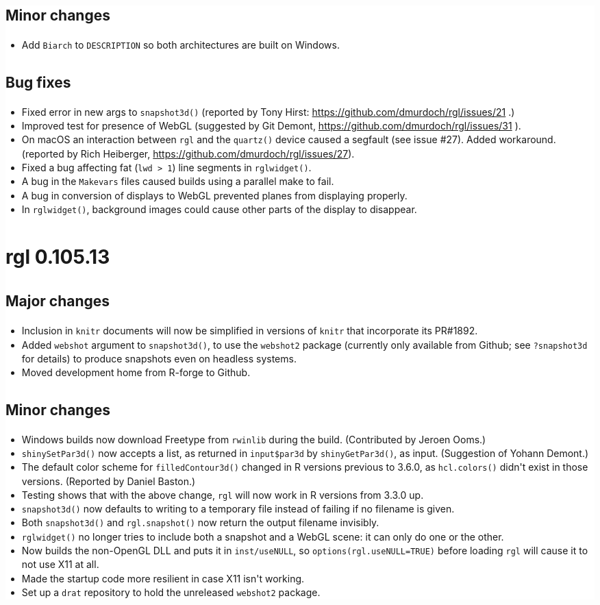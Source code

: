 ## Minor changes

*  Add `Biarch` to `DESCRIPTION` so both architectures are built on 
   Windows. 

## Bug fixes

*  Fixed error in new args to `snapshot3d()` (reported by Tony Hirst:
   https://github.com/dmurdoch/rgl/issues/21 .) 
*  Improved test for presence of WebGL (suggested by Git Demont, 
   https://github.com/dmurdoch/rgl/issues/31 ). 
*  On macOS an interaction between `rgl` and the `quartz()` device
   caused a segfault (see issue #27).  Added workaround.
   (reported by Rich Heiberger, 
   https://github.com/dmurdoch/rgl/issues/27). 
*  Fixed a bug affecting fat (`lwd > 1`) line segments in 
   `rglwidget()`. 
*  A bug in the `Makevars` files caused builds using a 
   parallel make to fail. 
*  A bug in conversion of displays to WebGL prevented planes
   from displaying properly. 
*  In `rglwidget()`, background images could cause other parts of
   the display to disappear. 

# rgl  0.105.13 

## Major changes

*  Inclusion in `knitr` documents will now be simplified
   in versions of `knitr` that incorporate its PR#1892. 
*  Added `webshot` argument to `snapshot3d()`, to use the
   `webshot2` package (currently only available from
   Github; see `?snapshot3d` for details) to produce snapshots
   even on headless systems. 
*  Moved development home from R-forge to Github. 
   
## Minor changes

*  Windows builds now download Freetype from `rwinlib`
   during the build.  (Contributed by Jeroen Ooms.) 
*  `shinySetPar3d()` now accepts a list, as returned in
   `input$par3d` by `shinyGetPar3d()`, as input.  (Suggestion
   of Yohann Demont.) 
*  The default color scheme for `filledContour3d()` changed in
   R versions previous to 3.6.0, as `hcl.colors()` didn't 
   exist in those versions.  (Reported by Daniel Baston.) 
*  Testing shows that with the above change, `rgl` will now
   work in R versions from 3.3.0 up. 
*  `snapshot3d()` now defaults to writing to a temporary file
   instead of failing if no filename is given. 
*  Both `snapshot3d()` and `rgl.snapshot()` now return the 
   output filename invisibly. 
*  `rglwidget()` no longer tries to include both a snapshot and
   a WebGL scene:  it can only do one or the other. 
*  Now builds the non-OpenGL DLL and puts it in `inst/useNULL`,
   so `options(rgl.useNULL=TRUE)` before loading `rgl` will cause
   it to not use X11 at all. 
*  Made the startup code more resilient in case X11 isn't
   working. 
*  Set up a `drat` repository to hold the unreleased `webshot2`
   package. 
   